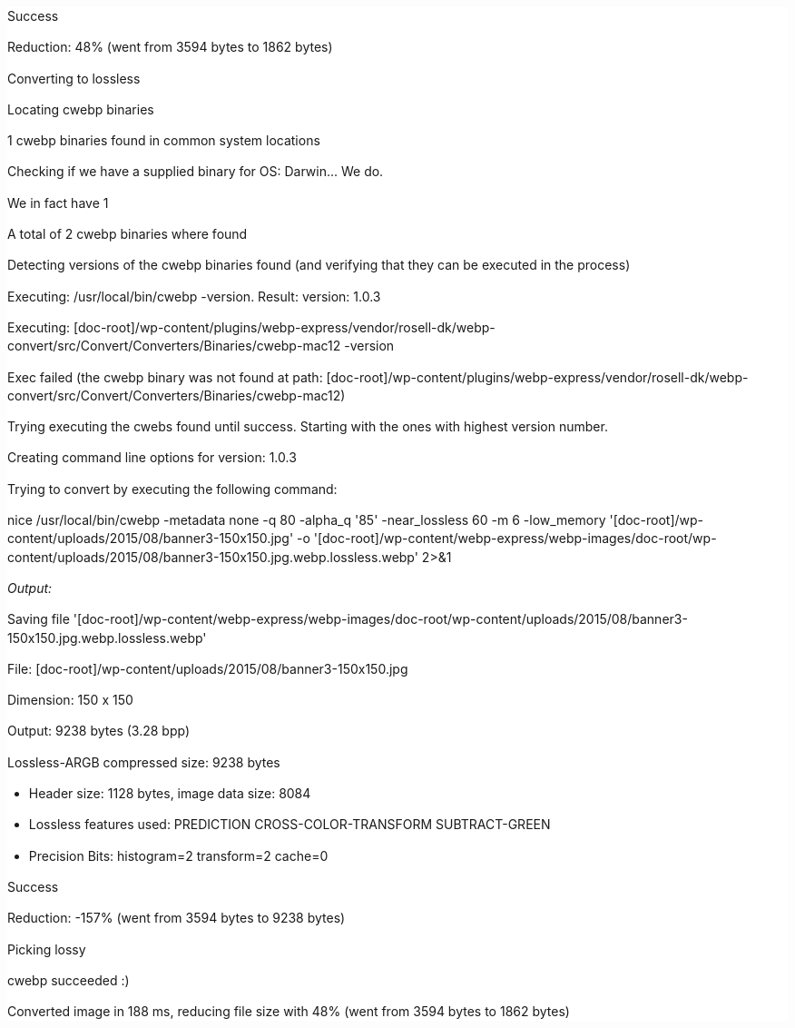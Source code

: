 Success

Reduction: 48% (went from 3594 bytes to 1862 bytes)


Converting to lossless

Locating cwebp binaries

1 cwebp binaries found in common system locations

Checking if we have a supplied binary for OS: Darwin... We do.

We in fact have 1

A total of 2 cwebp binaries where found

Detecting versions of the cwebp binaries found (and verifying that they can be executed in the process)

Executing: /usr/local/bin/cwebp -version. Result: version: 1.0.3

Executing: [doc-root]/wp-content/plugins/webp-express/vendor/rosell-dk/webp-convert/src/Convert/Converters/Binaries/cwebp-mac12 -version

Exec failed (the cwebp binary was not found at path: [doc-root]/wp-content/plugins/webp-express/vendor/rosell-dk/webp-convert/src/Convert/Converters/Binaries/cwebp-mac12)

Trying executing the cwebs found until success. Starting with the ones with highest version number.

Creating command line options for version: 1.0.3

Trying to convert by executing the following command:

nice /usr/local/bin/cwebp -metadata none -q 80 -alpha_q '85' -near_lossless 60 -m 6 -low_memory '[doc-root]/wp-content/uploads/2015/08/banner3-150x150.jpg' -o '[doc-root]/wp-content/webp-express/webp-images/doc-root/wp-content/uploads/2015/08/banner3-150x150.jpg.webp.lossless.webp' 2>&1


*Output:* 

Saving file '[doc-root]/wp-content/webp-express/webp-images/doc-root/wp-content/uploads/2015/08/banner3-150x150.jpg.webp.lossless.webp'

File:      [doc-root]/wp-content/uploads/2015/08/banner3-150x150.jpg

Dimension: 150 x 150

Output:    9238 bytes (3.28 bpp)

Lossless-ARGB compressed size: 9238 bytes

  * Header size: 1128 bytes, image data size: 8084

  * Lossless features used: PREDICTION CROSS-COLOR-TRANSFORM SUBTRACT-GREEN

  * Precision Bits: histogram=2 transform=2 cache=0


Success

Reduction: -157% (went from 3594 bytes to 9238 bytes)


Picking lossy

cwebp succeeded :)


Converted image in 188 ms, reducing file size with 48% (went from 3594 bytes to 1862 bytes)


